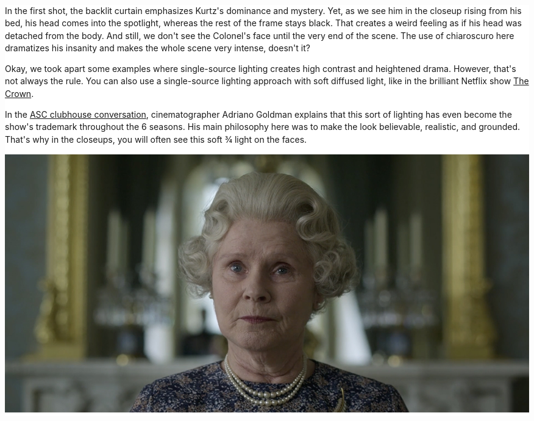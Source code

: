 <iframe loading="lazy" title="&quot;You're an errand boy&quot; - Marlon Brando as Colonel Kurtz in &quot;Apocalypse Now&quot; (1979)" width="500" height="281" src="https://www.youtube-nocookie.com/embed/j_08qMnW7XI?feature=oembed" frameborder="0" allow="accelerometer; autoplay; clipboard-write; encrypted-media; gyroscope; picture-in-picture; web-share" referrerpolicy="strict-origin-when-cross-origin" allowfullscreen=""></iframe>

In the first shot, the backlit curtain emphasizes Kurtz's dominance and mystery. Yet, as we see him in the closeup rising from his bed, his head comes into the spotlight, whereas the rest of the frame stays black. That creates a weird feeling as if his head was detached from the body. And still, we don't see the Colonel's face until the very end of the scene. The use of chiaroscuro here dramatizes his insanity and makes the whole scene very intense, doesn't it?

Okay, we took apart some examples where single-source lighting creates high contrast and heightened drama. However, that's not always the rule. You can also use a single-source lighting approach with soft diffused light, like in the brilliant Netflix show [The Crown](https://www.netflix.com/at-en/title/80025678).

In the [ASC clubhouse conversation](https://theasc.com/videos/clubhouse-conversations-the-crown-season-6), cinematographer Adriano Goldman explains that this sort of lighting has even become the show's trademark throughout the 6 seasons. His main philosophy here was to make the look believable, realistic, and grounded. That's why in the closeups, you will often see this soft ¾ light on the faces.

![Film still from The Crown](/assets/images/posts/single-source-lighting-the_crown0.jpg)
